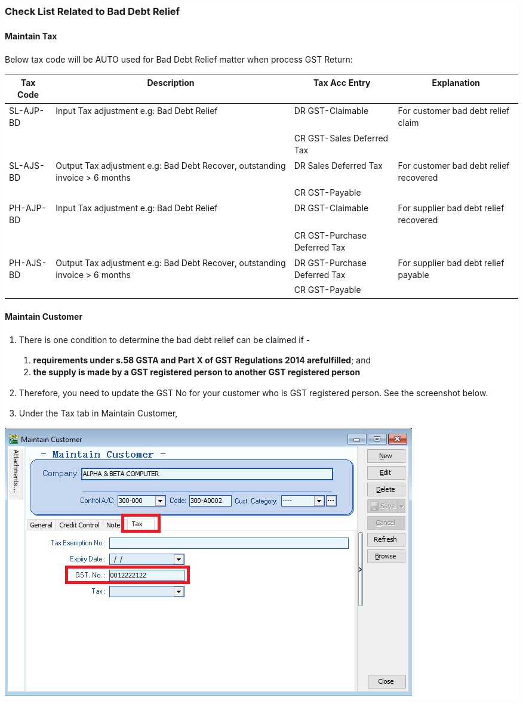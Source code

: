 ### Check List Related to Bad Debt Relief

#### Maintain Tax

Below tax code will be AUTO used for Bad Debt Relief matter when process GST Return:

| Tax Code   | Description                                                           | Tax Acc Entry                                                                 | Explanation                            |
|------------|-----------------------------------------------------------------------|-------------------------------------------------------------------------------|----------------------------------------|
| SL-AJP-BD  | Input Tax adjustment e.g: Bad Debt Relief                             | DR GST-Claimable                                                              | For customer bad debt relief claim     |
|            |                                                                       | CR GST-Sales Deferred Tax                                                     |                                        |
| SL-AJS-BD  | Output Tax adjustment e.g: Bad Debt Recover, outstanding invoice > 6 months | DR Sales Deferred Tax                                                          | For customer bad debt relief recovered |
|            |                                                                       | CR GST-Payable                                                                |                                        |
| PH-AJP-BD  | Input Tax adjustment e.g: Bad Debt Relief                             | DR GST-Claimable                                                              | For supplier bad debt relief recovered |
|            |                                                                       | CR GST-Purchase Deferred Tax                                                  |                                        |
| PH-AJS-BD  | Output Tax adjustment e.g: Bad Debt Recover, outstanding invoice > 6 months | DR GST-Purchase Deferred Tax                                                   | For supplier bad debt relief payable   |
|            |                                                                       | CR GST-Payable                                                                |                                        |

#### Maintain Customer

1. There is one condition to determine the bad debt relief can be claimed if -
    1. **requirements under s.58 GSTA and Part X of GST Regulations 2014 arefulfilled**; and  
    2. **the supply is made by a GST registered person to another GST registered person**

2. Therefore, you need to update the GST No for your customer who is GST registered person. See the screenshot below.
3. Under the Tax tab in Maintain Customer,

![GST_Bad_Debt_Relief_2](../../../static/img/getting-started/user-guide/LimYuHangGSTI2.jpg) 
